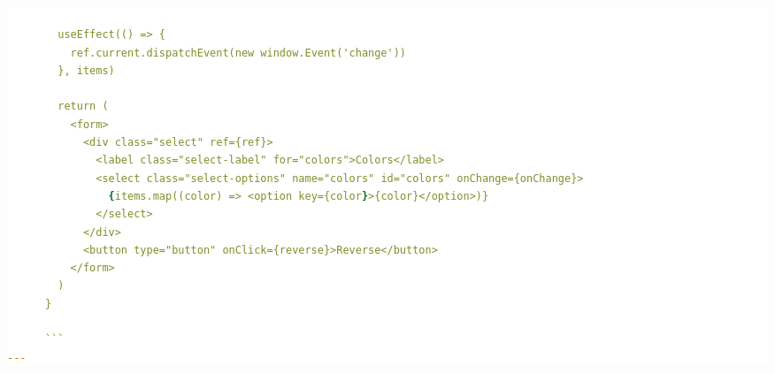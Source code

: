 ```yaml

        useEffect(() => {
          ref.current.dispatchEvent(new window.Event('change'))
        }, items)

        return (
          <form>
            <div class="select" ref={ref}>
              <label class="select-label" for="colors">Colors</label>
              <select class="select-options" name="colors" id="colors" onChange={onChange}>
                {items.map((color) => <option key={color}>{color}</option>)}
              </select>
            </div>
            <button type="button" onClick={reverse}>Reverse</button>
          </form>
        )
      }

      ```
---
```

